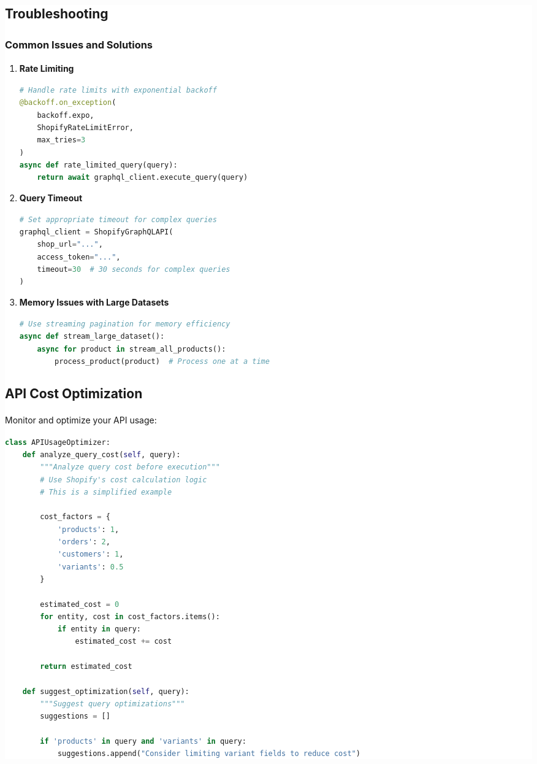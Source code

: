 ## Troubleshooting

### Common Issues and Solutions

1. **Rate Limiting**
   ```python
   # Handle rate limits with exponential backoff
   @backoff.on_exception(
       backoff.expo,
       ShopifyRateLimitError,
       max_tries=3
   )
   async def rate_limited_query(query):
       return await graphql_client.execute_query(query)
   ```

2. **Query Timeout**
   ```python
   # Set appropriate timeout for complex queries
   graphql_client = ShopifyGraphQLAPI(
       shop_url="...",
       access_token="...",
       timeout=30  # 30 seconds for complex queries
   )
   ```

3. **Memory Issues with Large Datasets**
   ```python
   # Use streaming pagination for memory efficiency
   async def stream_large_dataset():
       async for product in stream_all_products():
           process_product(product)  # Process one at a time
   ```

## API Cost Optimization

Monitor and optimize your API usage:

```python
class APIUsageOptimizer:
    def analyze_query_cost(self, query):
        """Analyze query cost before execution"""
        # Use Shopify's cost calculation logic
        # This is a simplified example
        
        cost_factors = {
            'products': 1,
            'orders': 2,
            'customers': 1,
            'variants': 0.5
        }
        
        estimated_cost = 0
        for entity, cost in cost_factors.items():
            if entity in query:
                estimated_cost += cost
        
        return estimated_cost
    
    def suggest_optimization(self, query):
        """Suggest query optimizations"""
        suggestions = []
        
        if 'products' in query and 'variants' in query:
            suggestions.append("Consider limiting variant fields to reduce cost")
```
